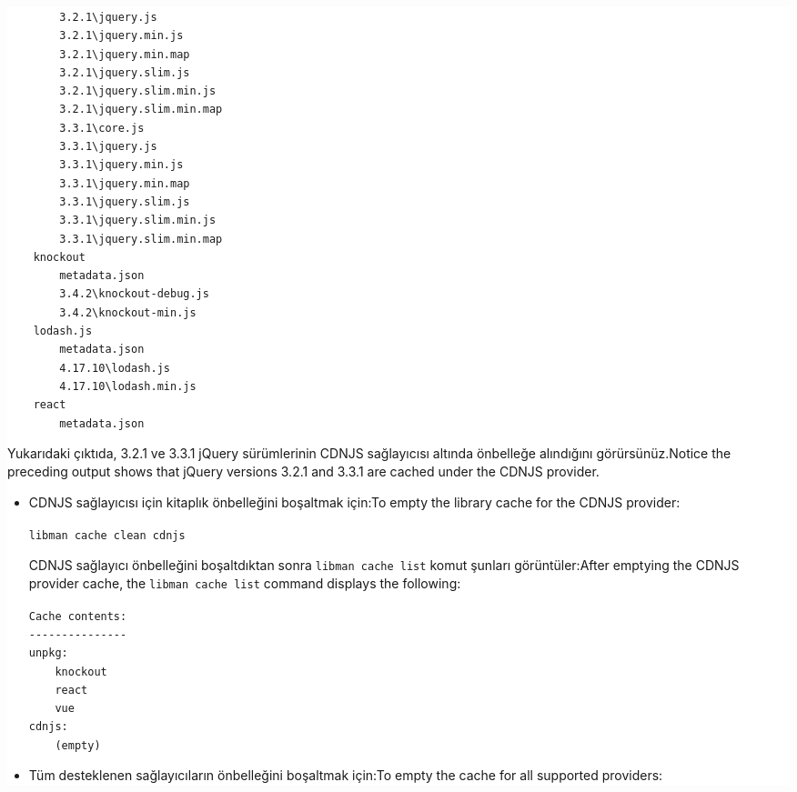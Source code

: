   ```console
          3.2.1\jquery.js
          3.2.1\jquery.min.js
          3.2.1\jquery.min.map
          3.2.1\jquery.slim.js
          3.2.1\jquery.slim.min.js
          3.2.1\jquery.slim.min.map
          3.3.1\core.js
          3.3.1\jquery.js
          3.3.1\jquery.min.js
          3.3.1\jquery.min.map
          3.3.1\jquery.slim.js
          3.3.1\jquery.slim.min.js
          3.3.1\jquery.slim.min.map
      knockout
          metadata.json
          3.4.2\knockout-debug.js
          3.4.2\knockout-min.js
      lodash.js
          metadata.json
          4.17.10\lodash.js
          4.17.10\lodash.min.js
      react
          metadata.json
  ```

  <span data-ttu-id="a8b58-242">Yukarıdaki çıktıda, 3.2.1 ve 3.3.1 jQuery sürümlerinin CDNJS sağlayıcısı altında önbelleğe alındığını görürsünüz.</span><span class="sxs-lookup"><span data-stu-id="a8b58-242">Notice the preceding output shows that jQuery versions 3.2.1 and 3.3.1 are cached under the CDNJS provider.</span></span>

* <span data-ttu-id="a8b58-243">CDNJS sağlayıcısı için kitaplık önbelleğini boşaltmak için:</span><span class="sxs-lookup"><span data-stu-id="a8b58-243">To empty the library cache for the CDNJS provider:</span></span>

  ```console
  libman cache clean cdnjs
  ```

  <span data-ttu-id="a8b58-244">CDNJS sağlayıcı önbelleğini boşaltdıktan sonra `libman cache list` komut şunları görüntüler:</span><span class="sxs-lookup"><span data-stu-id="a8b58-244">After emptying the CDNJS provider cache, the `libman cache list` command displays the following:</span></span>

  ```console
  Cache contents:
  ---------------
  unpkg:
      knockout
      react
      vue
  cdnjs:
      (empty)
  ```

* <span data-ttu-id="a8b58-245">Tüm desteklenen sağlayıcıların önbelleğini boşaltmak için:</span><span class="sxs-lookup"><span data-stu-id="a8b58-245">To empty the cache for all supported providers:</span></span>
